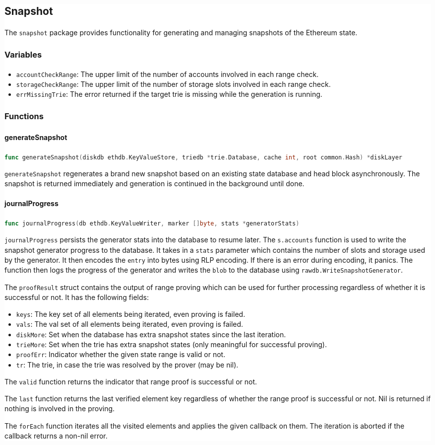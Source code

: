 ## Snapshot

The `snapshot` package provides functionality for generating and managing snapshots of the Ethereum state.

### Variables

- `accountCheckRange`: The upper limit of the number of accounts involved in each range check.
- `storageCheckRange`: The upper limit of the number of storage slots involved in each range check.
- `errMissingTrie`: The error returned if the target trie is missing while the generation is running.

### Functions

#### generateSnapshot

```go
func generateSnapshot(diskdb ethdb.KeyValueStore, triedb *trie.Database, cache int, root common.Hash) *diskLayer
```

`generateSnapshot` regenerates a brand new snapshot based on an existing state database and head block asynchronously. The snapshot is returned immediately and generation is continued in the background until done.

#### journalProgress

```go
func journalProgress(db ethdb.KeyValueWriter, marker []byte, stats *generatorStats)
```

`journalProgress` persists the generator stats into the database to resume later. The `s.accounts` function is used to write the snapshot generator progress to the database. It takes in a `stats` parameter which contains the number of slots and storage used by the generator. It then encodes the `entry` into bytes using RLP encoding. If there is an error during encoding, it panics. The function then logs the progress of the generator and writes the `blob` to the database using `rawdb.WriteSnapshotGenerator`.

The `proofResult` struct contains the output of range proving which can be used for further processing regardless of whether it is successful or not. It has the following fields:
- `keys`: The key set of all elements being iterated, even proving is failed.
- `vals`: The val set of all elements being iterated, even proving is failed.
- `diskMore`: Set when the database has extra snapshot states since the last iteration.
- `trieMore`: Set when the trie has extra snapshot states (only meaningful for successful proving).
- `proofErr`: Indicator whether the given state range is valid or not.
- `tr`: The trie, in case the trie was resolved by the prover (may be nil).

The `valid` function returns the indicator that range proof is successful or not.

The `last` function returns the last verified element key regardless of whether the range proof is successful or not. Nil is returned if nothing is involved in the proving.

The `forEach` function iterates all the visited elements and applies the given callback on them. The iteration is aborted if the callback returns a non-nil error.
